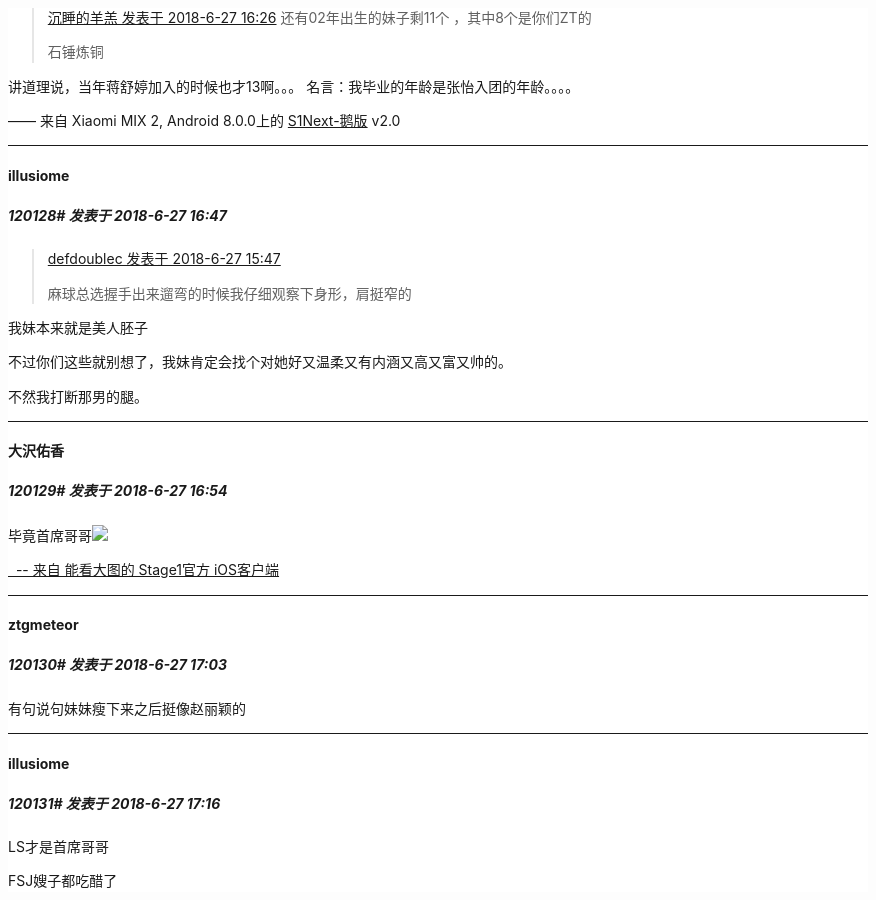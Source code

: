 
<blockquote><a href="httphttps://bbs.saraba1st.com/2b/forum.php?mod=redirect&amp;goto=findpost&amp;pid=40133258&amp;ptid=1105387" target="_blank">沉睡的羊羔 发表于 2018-6-27 16:26</a>
还有02年出生的妹子剩11个 ，其中8个是你们ZT的

石锤炼铜</blockquote>
讲道理说，当年蒋舒婷加入的时候也才13啊。。。
名言：我毕业的年龄是张怡入团的年龄。。。。

—— 来自 Xiaomi MIX 2, Android 8.0.0上的 [S1Next-鹅版](https://github.com/ykrank/S1-Next/releases) v2.0


-----

####  illusiome  
##### 120128#       发表于 2018-6-27 16:47


<blockquote><a href="httphttps://bbs.saraba1st.com/2b/forum.php?mod=redirect&amp;goto=findpost&amp;pid=40132818&amp;ptid=1105387" target="_blank">defdoublec 发表于 2018-6-27 15:47</a>

麻球总选握手出来遛弯的时候我仔细观察下身形，肩挺窄的</blockquote>
我妹本来就是美人胚子


不过你们这些就别想了，我妹肯定会找个对她好又温柔又有内涵又高又富又帅的。


不然我打断那男的腿。


-----

####  大沢佑香  
##### 120129#       发表于 2018-6-27 16:54


毕竟首席哥哥<img src="https://static.saraba1st.com/image/smiley/face2017/037.png" referrerpolicy="no-referrer">

[  -- 来自 能看大图的 Stage1官方 iOS客户端](https://itunes.apple.com/fi/app/saraba1st/id1221237470?mt=8)


-----

####  ztgmeteor  
##### 120130#       发表于 2018-6-27 17:03


有句说句妹妹瘦下来之后挺像赵丽颖的


-----

####  illusiome  
##### 120131#       发表于 2018-6-27 17:16


LS才是首席哥哥

FSJ嫂子都吃醋了
